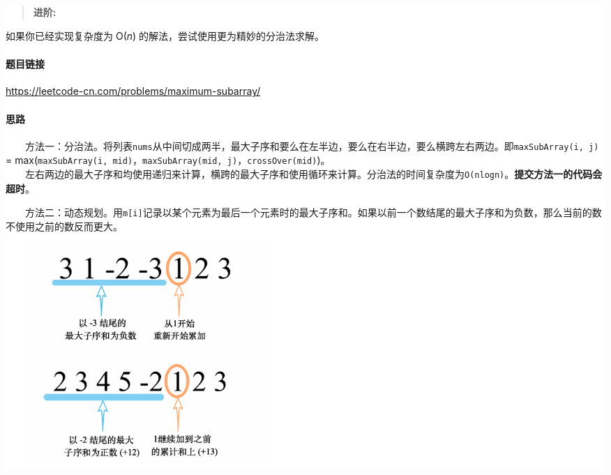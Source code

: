 > **进阶:**

如果你已经实现复杂度为 O(*n*) 的解法，尝试使用更为精妙的分治法求解。 

#### 题目链接

<https://leetcode-cn.com/problems/maximum-subarray/>


#### 思路  

　　方法一：分治法。将列表`nums`从中间切成两半，最大子序和要么在左半边，要么在右半边，要么横跨左右两边。即`maxSubArray(i, j)` = max(`maxSubArray(i, mid)`，`maxSubArray(mid, j)`，`crossOver(mid)`)。  
　　左右两边的最大子序和均使用递归来计算，横跨的最大子序和使用循环来计算。分治法的时间复杂度为`O(nlogn)`。**提交方法一的代码会超时**。  

　　方法二：动态规划。用`m[i]`记录以某个元素为最后一个元素时的最大子序和。如果以前一个数结尾的最大子序和为负数，那么当前的数不使用之前的数反而更大。  

　　<img src='_img/a53.png' style="zoom:35%;">
